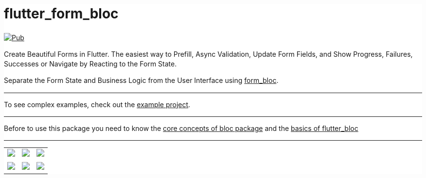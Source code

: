 # flutter_form_bloc

[![Pub](https://img.shields.io/pub/v/flutter_form_bloc.svg)](https://pub.dev/packages/flutter_form_bloc)

Create Beautiful Forms in Flutter. The easiest way to Prefill, Async Validation, Update Form Fields, and Show Progress, Failures, Successes or Navigate by Reacting to the Form State. 

Separate the Form State and Business Logic from the User Interface using [form_bloc](https://github.com/GiancarloCode/form_bloc/tree/master/packages/form_bloc).

---

To see complex examples, check out the [example project](https://github.com/GiancarloCode/form_bloc/tree/master/packages/flutter_form_bloc/example/lib/forms).

___

Before to use this package you need to know the [core concepts of bloc package](https://felangel.github.io/bloc/#/coreconcepts) and the [basics of flutter_bloc](https://github.com/felangel/bloc/tree/master/packages/flutter_bloc)

---


<div>
    <table>
        <tr>
            <td> 
                <a>
                    <img src="https://giancarlocode.com/wp-content/uploads/flutter_form_bloc_demo_1.gif" width="230"/>
                </a>
            </td>    
            <td>   
                <a>
                    <img src="https://giancarlocode.com/wp-content/uploads/flutter_form_bloc_demo_2.gif" width="230"/>                   
                </a>
            </td>
             <td>   
                <a>
                    <img src="https://giancarlocode.com/wp-content/uploads/flutter_form_bloc_demo_3.gif" width="230"/>                   
                </a>
            </td>        
        </tr>
        <tr>
            <td> 
                <a>
                    <img src="https://giancarlocode.com/wp-content/uploads/flutter_form_bloc_demo_4.gif" width="230"/>
                </a>
            </td>    
            <td>   
                <a>
                    <img src="https://giancarlocode.com/wp-content/uploads/flutter_form_bloc_demo_5.gif" width="230"/>                   
                </a>
            </td>
            <td>   
                <a>
                    <img src="https://giancarlocode.com/wp-content/uploads/flutter_form_bloc_demo_6.gif" width="230"/>                   
                </a>
            </td>            
        </tr>
        <tr>